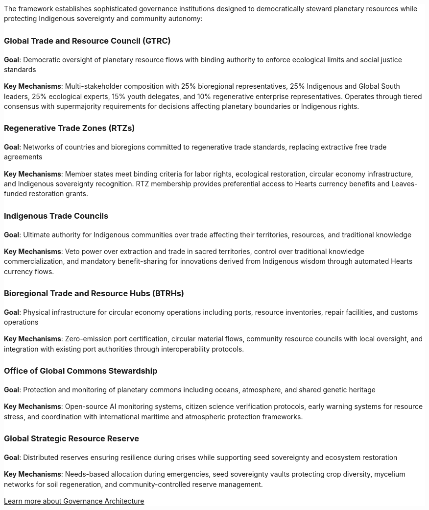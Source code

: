 The framework establishes sophisticated governance institutions designed to democratically steward planetary resources while protecting Indigenous sovereignty and community autonomy:

### Global Trade and Resource Council (GTRC)
**Goal**: Democratic oversight of planetary resource flows with binding authority to enforce ecological limits and social justice standards

**Key Mechanisms**: Multi-stakeholder composition with 25% bioregional representatives, 25% Indigenous and Global South leaders, 25% ecological experts, 15% youth delegates, and 10% regenerative enterprise representatives. Operates through tiered consensus with supermajority requirements for decisions affecting planetary boundaries or Indigenous rights.

### Regenerative Trade Zones (RTZs)
**Goal**: Networks of countries and bioregions committed to regenerative trade standards, replacing extractive free trade agreements

**Key Mechanisms**: Member states meet binding criteria for labor rights, ecological restoration, circular economy infrastructure, and Indigenous sovereignty recognition. RTZ membership provides preferential access to Hearts currency benefits and Leaves-funded restoration grants.

### Indigenous Trade Councils
**Goal**: Ultimate authority for Indigenous communities over trade affecting their territories, resources, and traditional knowledge

**Key Mechanisms**: Veto power over extraction and trade in sacred territories, control over traditional knowledge commercialization, and mandatory benefit-sharing for innovations derived from Indigenous wisdom through automated Hearts currency flows.

### Bioregional Trade and Resource Hubs (BTRHs)
**Goal**: Physical infrastructure for circular economy operations including ports, resource inventories, repair facilities, and customs operations

**Key Mechanisms**: Zero-emission port certification, circular material flows, community resource councils with local oversight, and integration with existing port authorities through interoperability protocols.

### Office of Global Commons Stewardship
**Goal**: Protection and monitoring of planetary commons including oceans, atmosphere, and shared genetic heritage

**Key Mechanisms**: Open-source AI monitoring systems, citizen science verification protocols, early warning systems for resource stress, and coordination with international maritime and atmospheric protection frameworks.

### Global Strategic Resource Reserve
**Goal**: Distributed reserves ensuring resilience during crises while supporting seed sovereignty and ecosystem restoration

**Key Mechanisms**: Needs-based allocation during emergencies, seed sovereignty vaults protecting crop diversity, mycelium networks for soil regeneration, and community-controlled reserve management.

[Learn more about Governance Architecture](/frameworks/gaian-trade#governance-architecture)
